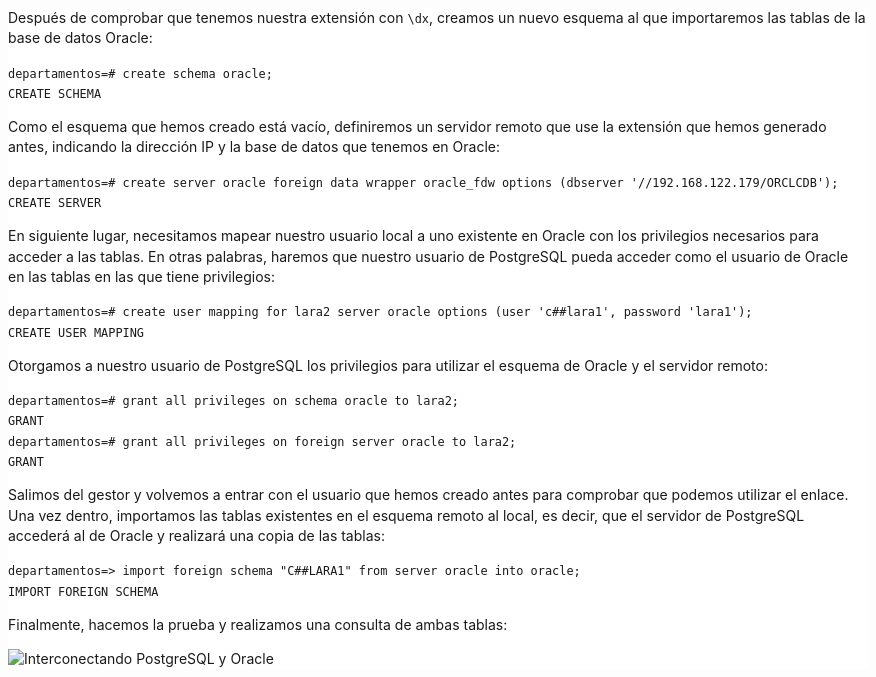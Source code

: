 Después de comprobar que tenemos nuestra extensión con `\dx`, creamos un nuevo esquema al que importaremos las tablas de la base de datos Oracle:
```
departamentos=# create schema oracle;
CREATE SCHEMA
```

Como el esquema que hemos creado está vacío, definiremos un servidor remoto que use la extensión que hemos generado antes, indicando la dirección IP y la base de datos que tenemos en Oracle:
```
departamentos=# create server oracle foreign data wrapper oracle_fdw options (dbserver '//192.168.122.179/ORCLCDB');
CREATE SERVER
```

En siguiente lugar, necesitamos mapear nuestro usuario local a uno existente en Oracle con los privilegios necesarios para acceder a las tablas. En otras palabras, haremos que nuestro usuario de PostgreSQL pueda acceder como el usuario de Oracle en las tablas en las que tiene privilegios:
```
departamentos=# create user mapping for lara2 server oracle options (user 'c##lara1', password 'lara1');
CREATE USER MAPPING
```

Otorgamos a nuestro usuario de PostgreSQL los privilegios para utilizar el esquema de Oracle y el servidor remoto:
```
departamentos=# grant all privileges on schema oracle to lara2;
GRANT
departamentos=# grant all privileges on foreign server oracle to lara2;
GRANT
```

Salimos del gestor y volvemos a entrar con el usuario que hemos creado antes para comprobar que podemos utilizar el enlace. Una vez dentro, importamos las tablas existentes en el esquema remoto al local, es decir, que el servidor de PostgreSQL accederá al de Oracle y realizará una copia de las tablas:
```
departamentos=> import foreign schema "C##LARA1" from server oracle into oracle; 
IMPORT FOREIGN SCHEMA
```

Finalmente, hacemos la prueba y realizamos una consulta de ambas tablas:

<img src="{static}/images/BaseDatos/select_postgres-oracle.png" alt="Interconectando PostgreSQL y Oracle" width="750"/>